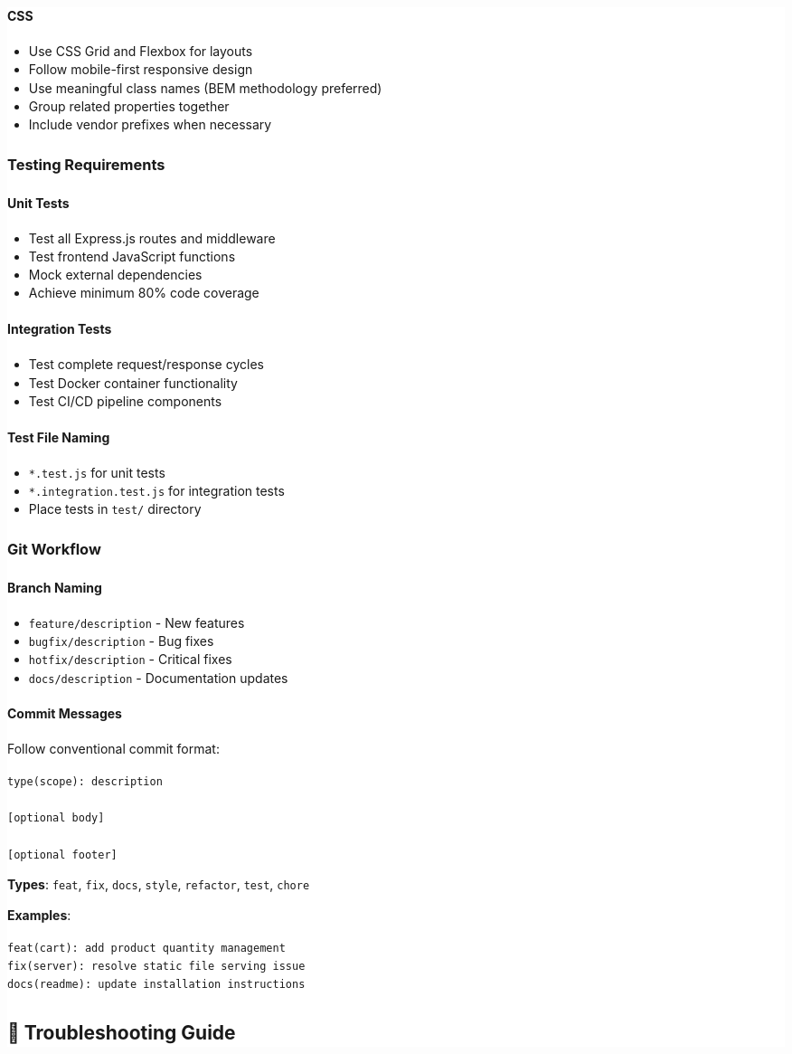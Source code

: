 #### CSS
- Use CSS Grid and Flexbox for layouts
- Follow mobile-first responsive design
- Use meaningful class names (BEM methodology preferred)
- Group related properties together
- Include vendor prefixes when necessary

### Testing Requirements

#### Unit Tests
- Test all Express.js routes and middleware
- Test frontend JavaScript functions
- Mock external dependencies
- Achieve minimum 80% code coverage

#### Integration Tests
- Test complete request/response cycles
- Test Docker container functionality
- Test CI/CD pipeline components

#### Test File Naming
- `*.test.js` for unit tests
- `*.integration.test.js` for integration tests
- Place tests in `test/` directory

### Git Workflow

#### Branch Naming
- `feature/description` - New features
- `bugfix/description` - Bug fixes
- `hotfix/description` - Critical fixes
- `docs/description` - Documentation updates

#### Commit Messages
Follow conventional commit format:
```
type(scope): description

[optional body]

[optional footer]
```

**Types**: `feat`, `fix`, `docs`, `style`, `refactor`, `test`, `chore`

**Examples**:
```
feat(cart): add product quantity management
fix(server): resolve static file serving issue
docs(readme): update installation instructions
```

## 🐛 Troubleshooting Guide
